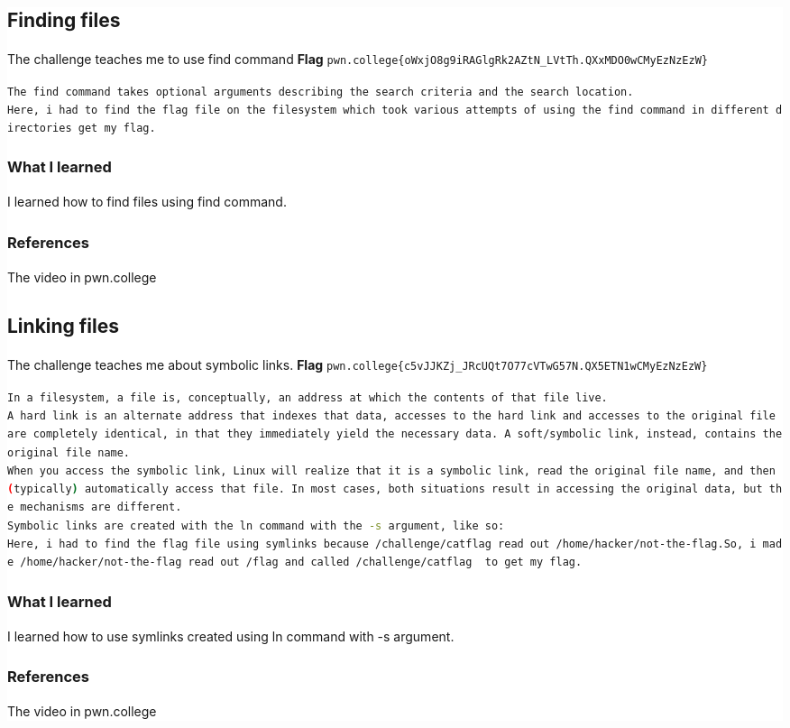 
## Finding files
The challenge teaches me to use find command
**Flag** `pwn.college{oWxjO8g9iRAGlgRk2AZtN_LVtTh.QXxMDO0wCMyEzNzEzW}`
``` bash
The find command takes optional arguments describing the search criteria and the search location.
Here, i had to find the flag file on the filesystem which took various attempts of using the find command in different directories get my flag.
```
### What I learned
I learned how to find files using find command.
### References
The video in pwn.college


## Linking files
The challenge teaches me about symbolic links.
**Flag** `pwn.college{c5vJJKZj_JRcUQt7O77cVTwG57N.QX5ETN1wCMyEzNzEzW}`
``` bash
In a filesystem, a file is, conceptually, an address at which the contents of that file live.
A hard link is an alternate address that indexes that data, accesses to the hard link and accesses to the original file are completely identical, in that they immediately yield the necessary data. A soft/symbolic link, instead, contains the original file name.
When you access the symbolic link, Linux will realize that it is a symbolic link, read the original file name, and then (typically) automatically access that file. In most cases, both situations result in accessing the original data, but the mechanisms are different.
Symbolic links are created with the ln command with the -s argument, like so:
Here, i had to find the flag file using symlinks because /challenge/catflag read out /home/hacker/not-the-flag.So, i made /home/hacker/not-the-flag read out /flag and called /challenge/catflag  to get my flag.
```
### What I learned
I learned how to use symlinks created using ln command with -s argument.
### References
The video in pwn.college



